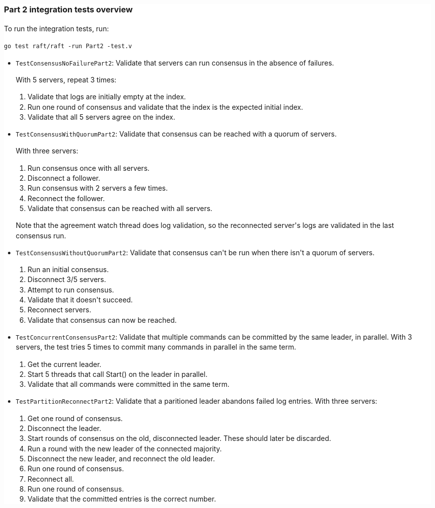 ### Part 2 integration tests overview

To run the integration tests, run:
```
go test raft/raft -run Part2 -test.v
```

* `TestConsensusNoFailurePart2`: Validate that servers can run consensus in the
  absence of failures.

  With 5 servers, repeat 3 times:

  1. Validate that logs are initially empty at the index.
  2. Run one round of consensus and validate that the index is the expected
     initial index.
  3. Validate that all 5 servers agree on the index.

* `TestConsensusWithQuorumPart2`: Validate that consensus can be reached with a
  quorum of servers.

  With three servers:

  1. Run consensus once with all servers.
  2. Disconnect a follower.
  3. Run consensus with 2 servers a few times.
  4. Reconnect the follower.
  5. Validate that consensus can be reached with all servers.
  
  Note that the agreement watch thread does log validation, so the reconnected
  server's logs are validated in the last consensus run.

* `TestConsensusWithoutQuorumPart2`: Validate that consensus can't be run when
  there isn't a quorum of servers.
  
  1. Run an initial consensus.
  2. Disconnect 3/5 servers.
  3. Attempt to run consensus.
  4. Validate that it doesn't succeed.
  5. Reconnect servers.
  6. Validate that consensus can now be reached.

* `TestConcurrentConsensusPart2`: Validate that multiple commands can be
  committed by the same leader, in parallel. With 3 servers, the test tries 5
  times to commit many commands in parallel in the same term.

  1. Get the current leader.
  2. Start 5 threads that call Start() on the leader in parallel.
  3. Validate that all commands were committed in the same term.

* `TestPartitionReconnectPart2`: Validate that a paritioned leader abandons
  failed log entries. With three servers:

  1. Get one round of consensus.
  2. Disconnect the leader.
  3. Start rounds of consensus on the old, disconnected leader. These should
     later be discarded.
  4. Run a round with the new leader of the connected majority.
  5. Disconnect the new leader, and reconnect the old leader.
  6. Run one round of consensus.
  7. Reconnect all.
  8. Run one round of consensus.
  9. Validate that the committed entries is the correct number.
  